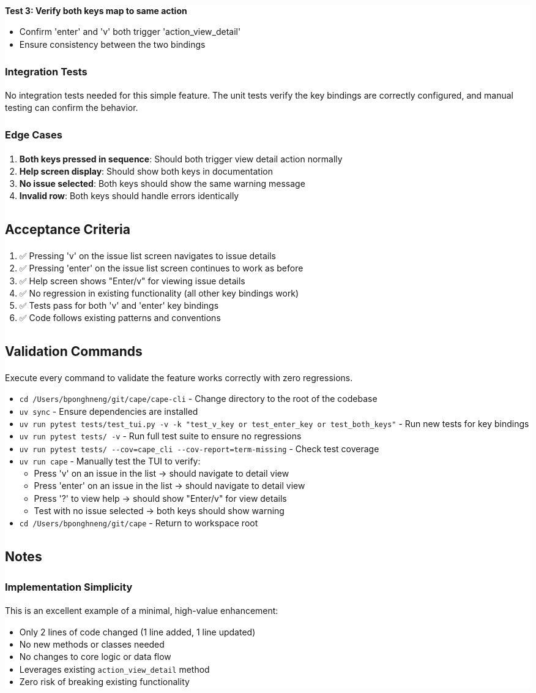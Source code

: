 **Test 3: Verify both keys map to same action**
- Confirm 'enter' and 'v' both trigger 'action_view_detail'
- Ensure consistency between the two bindings

### Integration Tests

No integration tests needed for this simple feature. The unit tests verify the key bindings are correctly configured, and manual testing can confirm the behavior.

### Edge Cases

1. **Both keys pressed in sequence**: Should both trigger view detail action normally
2. **Help screen display**: Should show both keys in documentation
3. **No issue selected**: Both keys should show the same warning message
4. **Invalid row**: Both keys should handle errors identically

## Acceptance Criteria

1. ✅ Pressing 'v' on the issue list screen navigates to issue details
2. ✅ Pressing 'enter' on the issue list screen continues to work as before
3. ✅ Help screen shows "Enter/v" for viewing issue details
4. ✅ No regression in existing functionality (all other key bindings work)
5. ✅ Tests pass for both 'v' and 'enter' key bindings
6. ✅ Code follows existing patterns and conventions

## Validation Commands

Execute every command to validate the feature works correctly with zero regressions.

- `cd /Users/bponghneng/git/cape/cape-cli` - Change directory to the root of the codebase
- `uv sync` - Ensure dependencies are installed
- `uv run pytest tests/test_tui.py -v -k "test_v_key or test_enter_key or test_both_keys"` - Run new tests for key bindings
- `uv run pytest tests/ -v` - Run full test suite to ensure no regressions
- `uv run pytest tests/ --cov=cape_cli --cov-report=term-missing` - Check test coverage
- `uv run cape` - Manually test the TUI to verify:
  - Press 'v' on an issue in the list -> should navigate to detail view
  - Press 'enter' on an issue in the list -> should navigate to detail view
  - Press '?' to view help -> should show "Enter/v" for view details
  - Test with no issue selected -> both keys should show warning
- `cd /Users/bponghneng/git/cape` - Return to workspace root

## Notes

### Implementation Simplicity
This is an excellent example of a minimal, high-value enhancement:
- Only 2 lines of code changed (1 line added, 1 line updated)
- No new methods or classes needed
- No changes to core logic or data flow
- Leverages existing `action_view_detail` method
- Zero risk of breaking existing functionality
